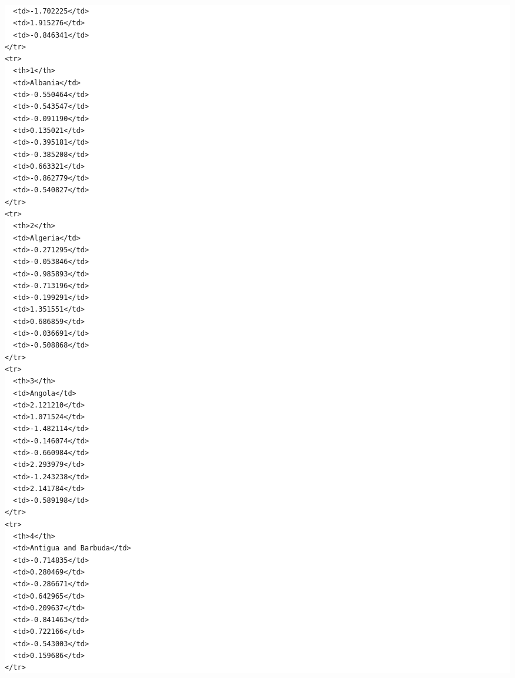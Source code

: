      <td>-1.702225</td>
      <td>1.915276</td>
      <td>-0.846341</td>
    </tr>
    <tr>
      <th>1</th>
      <td>Albania</td>
      <td>-0.550464</td>
      <td>-0.543547</td>
      <td>-0.091190</td>
      <td>0.135021</td>
      <td>-0.395181</td>
      <td>-0.385208</td>
      <td>0.663321</td>
      <td>-0.862779</td>
      <td>-0.540827</td>
    </tr>
    <tr>
      <th>2</th>
      <td>Algeria</td>
      <td>-0.271295</td>
      <td>-0.053846</td>
      <td>-0.985893</td>
      <td>-0.713196</td>
      <td>-0.199291</td>
      <td>1.351551</td>
      <td>0.686859</td>
      <td>-0.036691</td>
      <td>-0.508868</td>
    </tr>
    <tr>
      <th>3</th>
      <td>Angola</td>
      <td>2.121210</td>
      <td>1.071524</td>
      <td>-1.482114</td>
      <td>-0.146074</td>
      <td>-0.660984</td>
      <td>2.293979</td>
      <td>-1.243238</td>
      <td>2.141784</td>
      <td>-0.589198</td>
    </tr>
    <tr>
      <th>4</th>
      <td>Antigua and Barbuda</td>
      <td>-0.714835</td>
      <td>0.280469</td>
      <td>-0.286671</td>
      <td>0.642965</td>
      <td>0.209637</td>
      <td>-0.841463</td>
      <td>0.722166</td>
      <td>-0.543003</td>
      <td>0.159686</td>
    </tr>
  </tbody>
</table>
</div>
